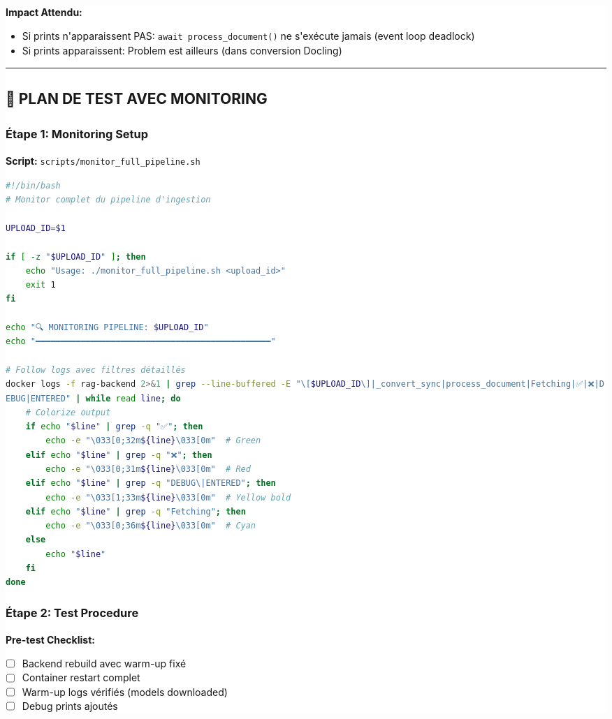 **Impact Attendu:**
- Si prints n'apparaissent PAS: `await process_document()` ne s'exécute jamais (event loop deadlock)
- Si prints apparaissent: Problem est ailleurs (dans conversion Docling)

---

## 🧪 PLAN DE TEST AVEC MONITORING

### Étape 1: Monitoring Setup

**Script:** `scripts/monitor_full_pipeline.sh`

```bash
#!/bin/bash
# Monitor complet du pipeline d'ingestion

UPLOAD_ID=$1

if [ -z "$UPLOAD_ID" ]; then
    echo "Usage: ./monitor_full_pipeline.sh <upload_id>"
    exit 1
fi

echo "🔍 MONITORING PIPELINE: $UPLOAD_ID"
echo "━━━━━━━━━━━━━━━━━━━━━━━━━━━━━━━━━━━━━━━━━━━━━━━"

# Follow logs avec filtres détaillés
docker logs -f rag-backend 2>&1 | grep --line-buffered -E "\[$UPLOAD_ID\]|_convert_sync|process_document|Fetching|✅|❌|DEBUG|ENTERED" | while read line; do
    # Colorize output
    if echo "$line" | grep -q "✅"; then
        echo -e "\033[0;32m${line}\033[0m"  # Green
    elif echo "$line" | grep -q "❌"; then
        echo -e "\033[0;31m${line}\033[0m"  # Red
    elif echo "$line" | grep -q "DEBUG\|ENTERED"; then
        echo -e "\033[1;33m${line}\033[0m"  # Yellow bold
    elif echo "$line" | grep -q "Fetching"; then
        echo -e "\033[0;36m${line}\033[0m"  # Cyan
    else
        echo "$line"
    fi
done
```

### Étape 2: Test Procedure

**Pre-test Checklist:**
- [ ] Backend rebuild avec warm-up fixé
- [ ] Container restart complet
- [ ] Warm-up logs vérifiés (models downloaded)
- [ ] Debug prints ajoutés
